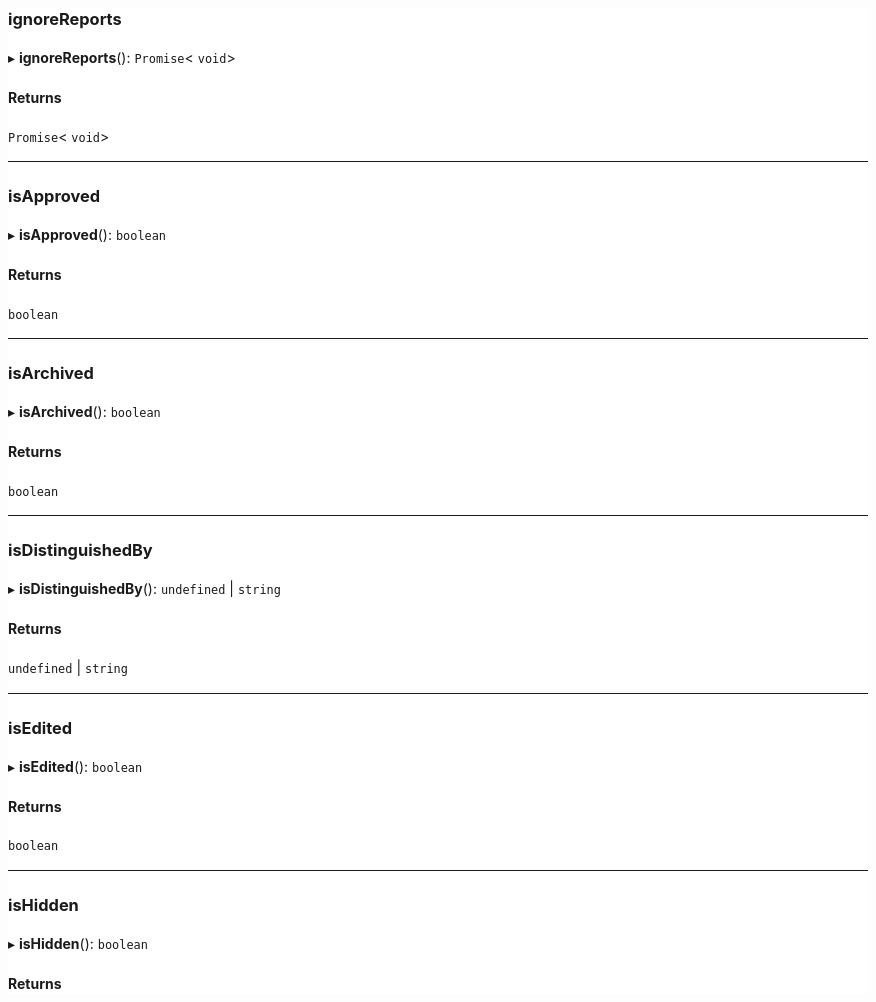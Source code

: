 ### ignoreReports

▸ **ignoreReports**(): `Promise`\< `void`\>

#### Returns

`Promise`\< `void`\>

---

### isApproved

▸ **isApproved**(): `boolean`

#### Returns

`boolean`

---

### isArchived

▸ **isArchived**(): `boolean`

#### Returns

`boolean`

---

### isDistinguishedBy

▸ **isDistinguishedBy**(): `undefined` \| `string`

#### Returns

`undefined` \| `string`

---

### isEdited

▸ **isEdited**(): `boolean`

#### Returns

`boolean`

---

### isHidden

▸ **isHidden**(): `boolean`

#### Returns
